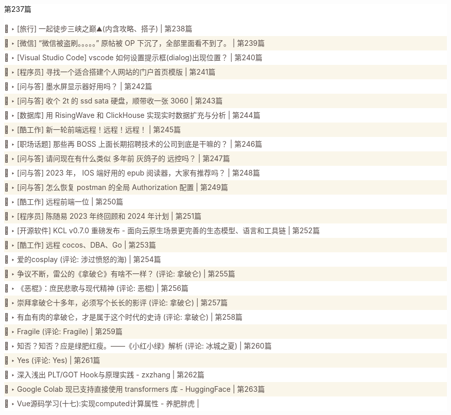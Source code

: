 第237篇</a></div><div style='line-height:3;' ><a href='https://www.v2ex.com/t/996965#reply4' style="line-height:2;text-decoration:none;display:block;color:#584D49;">🌈 ‣ [旅行] 一起徒步三峡之巅⛰️(内含攻略、搭子) | 第238篇</a></div><div style='line-height:3;background-color:#FAF6EA;' ><a href='https://www.v2ex.com/t/996964#reply1' style="line-height:2;text-decoration:none;display:block;color:#584D49;">🌈 ‣ [微信] “微信被盗刷。。。。。” 原帖被 OP 下沉了，全部里面看不到了。 | 第239篇</a></div><div style='line-height:3;' ><a href='https://www.v2ex.com/t/996963#reply0' style="line-height:2;text-decoration:none;display:block;color:#584D49;">🌈 ‣ [Visual Studio Code] vscode 如何设置提示框(dialog)出现位置？ | 第240篇</a></div><div style='line-height:3;background-color:#FAF6EA;' ><a href='https://www.v2ex.com/t/996961#reply5' style="line-height:2;text-decoration:none;display:block;color:#584D49;">🌈 ‣ [程序员] 寻找一个适合搭建个人网站的门户首页模版 | 第241篇</a></div><div style='line-height:3;' ><a href='https://www.v2ex.com/t/996960#reply4' style="line-height:2;text-decoration:none;display:block;color:#584D49;">🌈 ‣ [问与答] 墨水屏显示器好用吗？ | 第242篇</a></div><div style='line-height:3;background-color:#FAF6EA;' ><a href='https://www.v2ex.com/t/996959#reply1' style="line-height:2;text-decoration:none;display:block;color:#584D49;">🌈 ‣ [问与答] 收个 2t 的 ssd sata 硬盘，顺带收一张 3060 | 第243篇</a></div><div style='line-height:3;' ><a href='https://www.v2ex.com/t/996958#reply2' style="line-height:2;text-decoration:none;display:block;color:#584D49;">🌈 ‣ [数据库] 用 RisingWave 和 ClickHouse 实现实时数据扩充与分析 | 第244篇</a></div><div style='line-height:3;background-color:#FAF6EA;' ><a href='https://www.v2ex.com/t/996957#reply4' style="line-height:2;text-decoration:none;display:block;color:#584D49;">🌈 ‣ [酷工作] 新一轮前端远程！远程！远程！ | 第245篇</a></div><div style='line-height:3;' ><a href='https://www.v2ex.com/t/996955#reply11' style="line-height:2;text-decoration:none;display:block;color:#584D49;">🌈 ‣ [职场话题] 那些再 BOSS 上面长期招聘技术的公司到底是干嘛的？ | 第246篇</a></div><div style='line-height:3;background-color:#FAF6EA;' ><a href='https://www.v2ex.com/t/996954#reply5' style="line-height:2;text-decoration:none;display:block;color:#584D49;">🌈 ‣ [问与答] 请问现在有什么类似 多年前 灰鸽子的 远控吗？ | 第247篇</a></div><div style='line-height:3;' ><a href='https://www.v2ex.com/t/996953#reply19' style="line-height:2;text-decoration:none;display:block;color:#584D49;">🌈 ‣ [问与答] 2023 年， IOS 端好用的 epub 阅读器，大家有推荐吗？ | 第248篇</a></div><div style='line-height:3;background-color:#FAF6EA;' ><a href='https://www.v2ex.com/t/996952#reply0' style="line-height:2;text-decoration:none;display:block;color:#584D49;">🌈 ‣ [问与答] 怎么恢复 postman 的全局 Authorization 配置 | 第249篇</a></div><div style='line-height:3;' ><a href='https://www.v2ex.com/t/996951#reply0' style="line-height:2;text-decoration:none;display:block;color:#584D49;">🌈 ‣ [酷工作] 远程前端一位 | 第250篇</a></div><div style='line-height:3;background-color:#FAF6EA;' ><a href='https://www.v2ex.com/t/996949#reply8' style="line-height:2;text-decoration:none;display:block;color:#584D49;">🌈 ‣ [程序员] 陈随易 2023 年终回顾和 2024 年计划 | 第251篇</a></div><div style='line-height:3;' ><a href='https://www.v2ex.com/t/996948#reply0' style="line-height:2;text-decoration:none;display:block;color:#584D49;">🌈 ‣ [开源软件] KCL v0.7.0 重磅发布 - 面向云原生场景更完善的生态模型、语言和工具链 | 第252篇</a></div><div style='line-height:3;background-color:#FAF6EA;' ><a href='https://www.v2ex.com/t/996947#reply1' style="line-height:2;text-decoration:none;display:block;color:#584D49;">🌈 ‣ [酷工作] 远程 cocos、DBA、Go | 第253篇</a></div><div style='line-height:3;' ><a href='https://movie.douban.com/review/15593548/' style="line-height:2;text-decoration:none;display:block;color:#584D49;">🌈 ‣ 爱的cosplay (评论: 涉过愤怒的海) | 第254篇</a></div><div style='line-height:3;background-color:#FAF6EA;' ><a href='https://movie.douban.com/review/15593047/' style="line-height:2;text-decoration:none;display:block;color:#584D49;">🌈 ‣ 争议不断，雷公的《拿破仑》有啥不一样？ (评论: 拿破仑) | 第255篇</a></div><div style='line-height:3;' ><a href='https://movie.douban.com/review/15593261/' style="line-height:2;text-decoration:none;display:block;color:#584D49;">🌈 ‣ 《恶棍》：庶民悲歌与现代精神 (评论: 恶棍) | 第256篇</a></div><div style='line-height:3;background-color:#FAF6EA;' ><a href='https://movie.douban.com/review/15593152/' style="line-height:2;text-decoration:none;display:block;color:#584D49;">🌈 ‣ 崇拜拿破仑十多年，必须写个长长的影评 (评论: 拿破仑) | 第257篇</a></div><div style='line-height:3;' ><a href='https://movie.douban.com/review/15593977/' style="line-height:2;text-decoration:none;display:block;color:#584D49;">🌈 ‣ 有血有肉的拿破仑，才是属于这个时代的史诗 (评论: 拿破仑) | 第258篇</a></div><div style='line-height:3;background-color:#FAF6EA;' ><a href='https://music.douban.com/review/15594116/' style="line-height:2;text-decoration:none;display:block;color:#584D49;">🌈 ‣ Fragile (评论: Fragile) | 第259篇</a></div><div style='line-height:3;' ><a href='https://music.douban.com/review/15593103/' style="line-height:2;text-decoration:none;display:block;color:#584D49;">🌈 ‣ 知否？知否？应是绿肥红瘦。——《小红小绿》解析 (评论: 冰城之夏) | 第260篇</a></div><div style='line-height:3;background-color:#FAF6EA;' ><a href='https://music.douban.com/review/15593100/' style="line-height:2;text-decoration:none;display:block;color:#584D49;">🌈 ‣ Yes (评论: Yes) | 第261篇</a></div><div style='line-height:3;' ><a href='https://www.cnblogs.com/ZhaoxiCheung/p/17871105.html' style="line-height:2;text-decoration:none;display:block;color:#584D49;">🌈 ‣ 深入浅出 PLT/GOT Hook与原理实践 - zxzhang | 第262篇</a></div><div style='line-height:3;background-color:#FAF6EA;' ><a href='https://www.cnblogs.com/huggingface/p/17871051.html' style="line-height:2;text-decoration:none;display:block;color:#584D49;">🌈 ‣ Google Colab 现已支持直接使用  transformers 库 - HuggingFace | 第263篇</a></div><div style='line-height:3;' ><a href='https://www.cnblogs.com/FatTiger4399/p/17870847.html' style="line-height:2;text-decoration:none;display:block;color:#584D49;">🌈 ‣ Vue源码学习(十七):实现computed计算属性 - 养肥胖虎 |